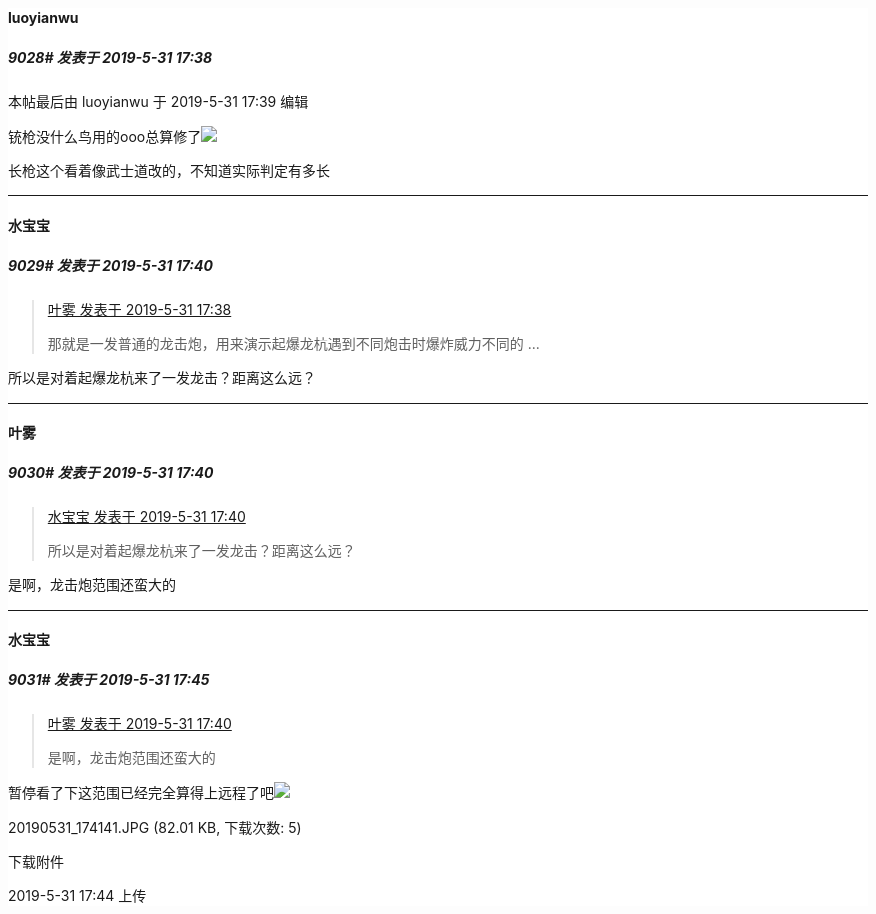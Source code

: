 ####  luoyianwu  
##### 9028#       发表于 2019-5-31 17:38


 本帖最后由 luoyianwu 于 2019-5-31 17:39 编辑 

铳枪没什么鸟用的ooo总算修了<img src="https://static.saraba1st.com/image/smiley/face2017/033.png" referrerpolicy="no-referrer">

长枪这个看着像武士道改的，不知道实际判定有多长


-----

####  水宝宝  
##### 9029#       发表于 2019-5-31 17:40


<blockquote><a href="httphttps://bbs.saraba1st.com/2b/forum.php?mod=redirect&amp;goto=findpost&amp;pid=43934198&amp;ptid=1515235" target="_blank">叶雾 发表于 2019-5-31 17:38</a>

那就是一发普通的龙击炮，用来演示起爆龙杭遇到不同炮击时爆炸威力不同的 ...</blockquote>
所以是对着起爆龙杭来了一发龙击？距离这么远？


-----

####  叶雾  
##### 9030#       发表于 2019-5-31 17:40


<blockquote><a href="httphttps://bbs.saraba1st.com/2b/forum.php?mod=redirect&amp;goto=findpost&amp;pid=43934233&amp;ptid=1515235" target="_blank">水宝宝 发表于 2019-5-31 17:40</a>

所以是对着起爆龙杭来了一发龙击？距离这么远？</blockquote>
是啊，龙击炮范围还蛮大的


-----

####  水宝宝  
##### 9031#       发表于 2019-5-31 17:45


<blockquote><a href="httphttps://bbs.saraba1st.com/2b/forum.php?mod=redirect&amp;goto=findpost&amp;pid=43934240&amp;ptid=1515235" target="_blank">叶雾 发表于 2019-5-31 17:40</a>

是啊，龙击炮范围还蛮大的</blockquote>
暂停看了下这范围已经完全算得上远程了吧<img src="https://static.saraba1st.com/image/smiley/face2017/174.png" referrerpolicy="no-referrer">


20190531_174141.JPG
(82.01 KB, 下载次数: 5)


下载附件


2019-5-31 17:44 上传

